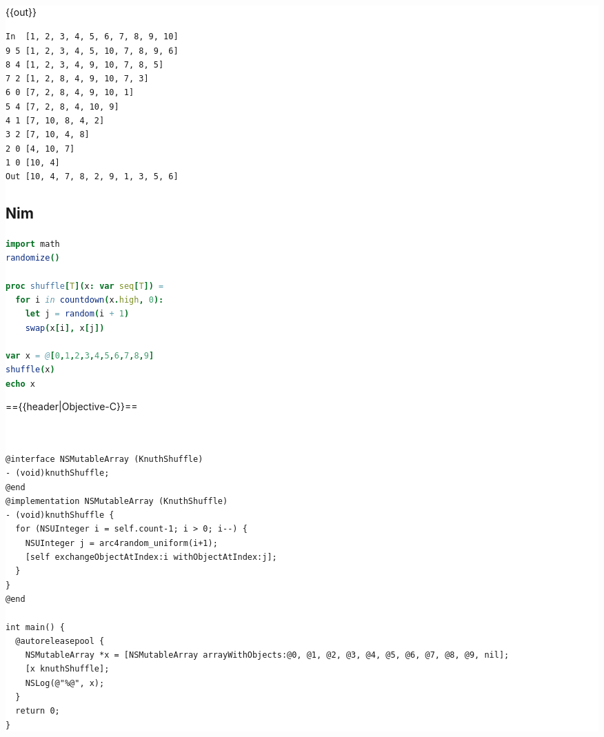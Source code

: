 {{out}}

```txt
In  [1, 2, 3, 4, 5, 6, 7, 8, 9, 10]
9 5 [1, 2, 3, 4, 5, 10, 7, 8, 9, 6]
8 4 [1, 2, 3, 4, 9, 10, 7, 8, 5]
7 2 [1, 2, 8, 4, 9, 10, 7, 3]
6 0 [7, 2, 8, 4, 9, 10, 1]
5 4 [7, 2, 8, 4, 10, 9]
4 1 [7, 10, 8, 4, 2]
3 2 [7, 10, 4, 8]
2 0 [4, 10, 7]
1 0 [10, 4]
Out [10, 4, 7, 8, 2, 9, 1, 3, 5, 6]
```



## Nim


```nim
import math
randomize()

proc shuffle[T](x: var seq[T]) =
  for i in countdown(x.high, 0):
    let j = random(i + 1)
    swap(x[i], x[j])

var x = @[0,1,2,3,4,5,6,7,8,9]
shuffle(x)
echo x
```


=={{header|Objective-C}}==

```objc>#import <Foundation/Foundation.h


@interface NSMutableArray (KnuthShuffle)
- (void)knuthShuffle;
@end
@implementation NSMutableArray (KnuthShuffle)
- (void)knuthShuffle {
  for (NSUInteger i = self.count-1; i > 0; i--) {
    NSUInteger j = arc4random_uniform(i+1);
    [self exchangeObjectAtIndex:i withObjectAtIndex:j];
  }
}
@end

int main() {
  @autoreleasepool {
    NSMutableArray *x = [NSMutableArray arrayWithObjects:@0, @1, @2, @3, @4, @5, @6, @7, @8, @9, nil];
    [x knuthShuffle];
    NSLog(@"%@", x);
  }
  return 0;
}
```
